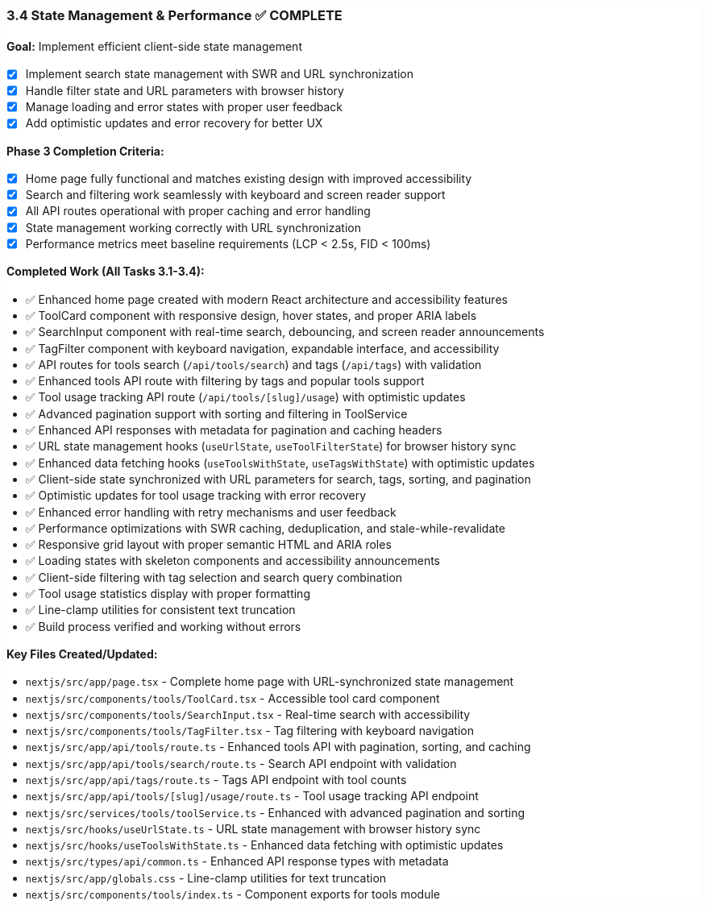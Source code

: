 ### 3.4 State Management & Performance ✅ COMPLETE

**Goal:** Implement efficient client-side state management

- [x] Implement search state management with SWR and URL synchronization
- [x] Handle filter state and URL parameters with browser history
- [x] Manage loading and error states with proper user feedback
- [x] Add optimistic updates and error recovery for better UX

**Phase 3 Completion Criteria:**

- [x] Home page fully functional and matches existing design with improved accessibility
- [x] Search and filtering work seamlessly with keyboard and screen reader support
- [x] All API routes operational with proper caching and error handling
- [x] State management working correctly with URL synchronization
- [x] Performance metrics meet baseline requirements (LCP < 2.5s, FID < 100ms)

**Completed Work (All Tasks 3.1-3.4):**

- ✅ Enhanced home page created with modern React architecture and accessibility features
- ✅ ToolCard component with responsive design, hover states, and proper ARIA labels
- ✅ SearchInput component with real-time search, debouncing, and screen reader announcements
- ✅ TagFilter component with keyboard navigation, expandable interface, and accessibility
- ✅ API routes for tools search (`/api/tools/search`) and tags (`/api/tags`) with validation
- ✅ Enhanced tools API route with filtering by tags and popular tools support
- ✅ Tool usage tracking API route (`/api/tools/[slug]/usage`) with optimistic updates
- ✅ Advanced pagination support with sorting and filtering in ToolService
- ✅ Enhanced API responses with metadata for pagination and caching headers
- ✅ URL state management hooks (`useUrlState`, `useToolFilterState`) for browser history sync
- ✅ Enhanced data fetching hooks (`useToolsWithState`, `useTagsWithState`) with optimistic updates
- ✅ Client-side state synchronized with URL parameters for search, tags, sorting, and pagination
- ✅ Optimistic updates for tool usage tracking with error recovery
- ✅ Enhanced error handling with retry mechanisms and user feedback
- ✅ Performance optimizations with SWR caching, deduplication, and stale-while-revalidate
- ✅ Responsive grid layout with proper semantic HTML and ARIA roles
- ✅ Loading states with skeleton components and accessibility announcements
- ✅ Client-side filtering with tag selection and search query combination
- ✅ Tool usage statistics display with proper formatting
- ✅ Line-clamp utilities for consistent text truncation
- ✅ Build process verified and working without errors

**Key Files Created/Updated:**

- `nextjs/src/app/page.tsx` - Complete home page with URL-synchronized state management
- `nextjs/src/components/tools/ToolCard.tsx` - Accessible tool card component
- `nextjs/src/components/tools/SearchInput.tsx` - Real-time search with accessibility
- `nextjs/src/components/tools/TagFilter.tsx` - Tag filtering with keyboard navigation
- `nextjs/src/app/api/tools/route.ts` - Enhanced tools API with pagination, sorting, and caching
- `nextjs/src/app/api/tools/search/route.ts` - Search API endpoint with validation
- `nextjs/src/app/api/tags/route.ts` - Tags API endpoint with tool counts
- `nextjs/src/app/api/tools/[slug]/usage/route.ts` - Tool usage tracking API endpoint
- `nextjs/src/services/tools/toolService.ts` - Enhanced with advanced pagination and sorting
- `nextjs/src/hooks/useUrlState.ts` - URL state management with browser history sync
- `nextjs/src/hooks/useToolsWithState.ts` - Enhanced data fetching with optimistic updates
- `nextjs/src/types/api/common.ts` - Enhanced API response types with metadata
- `nextjs/src/app/globals.css` - Line-clamp utilities for text truncation
- `nextjs/src/components/tools/index.ts` - Component exports for tools module
